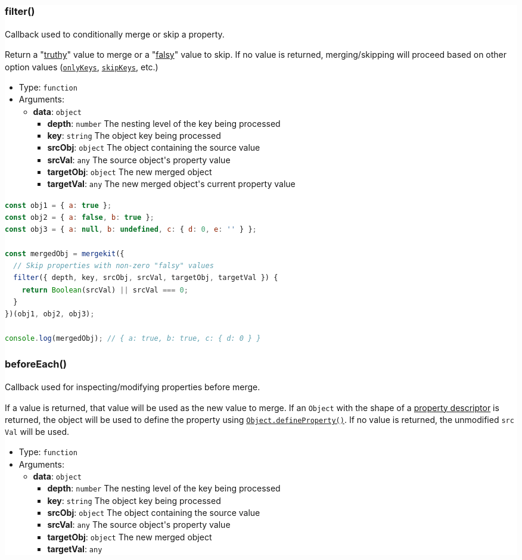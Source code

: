 ```js
```

### filter()

Callback used to conditionally merge or skip a property.

Return a "[truthy](https://developer.mozilla.org/en-US/docs/Glossary/Truthy)" value to merge or a "[falsy](https://developer.mozilla.org/en-US/docs/Glossary/Falsy)" value to skip. If no value is returned, merging/skipping will proceed based on other option values ([`onlyKeys`](#onlykeys), [`skipKeys`](#skipkeys), etc.)

- Type: `function`
- Arguments:
  - **data**: `object`
    - **depth**: `number`
      The nesting level of the key being processed
    - **key**: `string`
      The object key being processed
    - **srcObj**: `object`
      The object containing the source value
    - **srcVal**: `any`
      The source object's property value
    - **targetObj**: `object`
      The new merged object
    - **targetVal**: `any`
      The new merged object's current property value

```javascript
const obj1 = { a: true };
const obj2 = { a: false, b: true };
const obj3 = { a: null, b: undefined, c: { d: 0, e: '' } };

const mergedObj = mergekit({
  // Skip properties with non-zero "falsy" values
  filter({ depth, key, srcObj, srcVal, targetObj, targetVal }) {
    return Boolean(srcVal) || srcVal === 0;
  }
})(obj1, obj2, obj3);

console.log(mergedObj); // { a: true, b: true, c: { d: 0 } }
```

### beforeEach()

Callback used for inspecting/modifying properties before merge.

If a value is returned, that value will be used as the new value to merge. If an `Object` with the shape of a [property descriptor](https://developer.mozilla.org/en-US/docs/Web/JavaScript/Reference/Global_Objects/Object/defineProperty) is returned, the object will be used to define the property using [`Object.defineProperty()`](https://developer.mozilla.org/en-US/docs/Web/JavaScript/Reference/Global_Objects/Object/defineProperty). If no value is returned, the unmodified `srcVal` will be used.

- Type: `function`
- Arguments:
  - **data**: `object`
    - **depth**: `number`
      The nesting level of the key being processed
    - **key**: `string`
      The object key being processed
    - **srcObj**: `object`
      The object containing the source value
    - **srcVal**: `any`
      The source object's property value
    - **targetObj**: `object`
      The new merged object
    - **targetVal**: `any`
